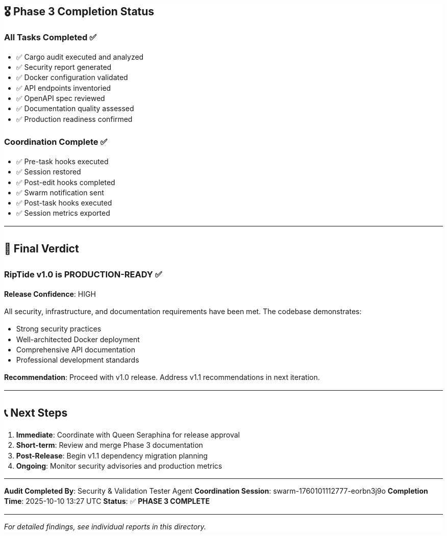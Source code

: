 
## 🎖️ Phase 3 Completion Status

### All Tasks Completed ✅
- ✅ Cargo audit executed and analyzed
- ✅ Security report generated
- ✅ Docker configuration validated
- ✅ API endpoints inventoried
- ✅ OpenAPI spec reviewed
- ✅ Documentation quality assessed
- ✅ Production readiness confirmed

### Coordination Complete ✅
- ✅ Pre-task hooks executed
- ✅ Session restored
- ✅ Post-edit hooks completed
- ✅ Swarm notification sent
- ✅ Post-task hooks executed
- ✅ Session metrics exported

---

## 🏁 Final Verdict

### RipTide v1.0 is **PRODUCTION-READY** ✅

**Release Confidence**: HIGH

All security, infrastructure, and documentation requirements have been met. The codebase demonstrates:
- Strong security practices
- Well-architected Docker deployment
- Comprehensive API documentation
- Professional development standards

**Recommendation**: Proceed with v1.0 release. Address v1.1 recommendations in next iteration.

---

## 📞 Next Steps

1. **Immediate**: Coordinate with Queen Seraphina for release approval
2. **Short-term**: Review and merge Phase 3 documentation
3. **Post-Release**: Begin v1.1 dependency migration planning
4. **Ongoing**: Monitor security advisories and production metrics

---

**Audit Completed By**: Security & Validation Tester Agent
**Coordination Session**: swarm-1760101112777-eorbn3j9o
**Completion Time**: 2025-10-10 13:27 UTC
**Status**: ✅ **PHASE 3 COMPLETE**

---

*For detailed findings, see individual reports in this directory.*
